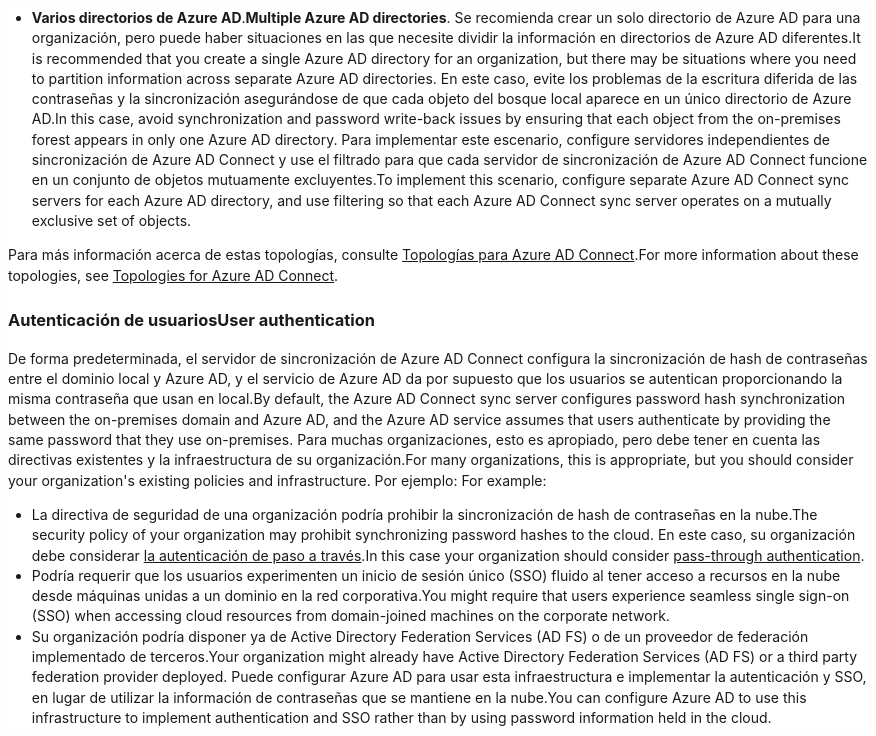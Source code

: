 * <span data-ttu-id="2b2ca-217">**Varios directorios de Azure AD**.</span><span class="sxs-lookup"><span data-stu-id="2b2ca-217">**Multiple Azure AD directories**.</span></span> <span data-ttu-id="2b2ca-218">Se recomienda crear un solo directorio de Azure AD para una organización, pero puede haber situaciones en las que necesite dividir la información en directorios de Azure AD diferentes.</span><span class="sxs-lookup"><span data-stu-id="2b2ca-218">It is recommended that you create a single Azure AD directory for an organization, but there may be situations where you need to partition information across separate Azure AD directories.</span></span> <span data-ttu-id="2b2ca-219">En este caso, evite los problemas de la escritura diferida de las contraseñas y la sincronización asegurándose de que cada objeto del bosque local aparece en un único directorio de Azure AD.</span><span class="sxs-lookup"><span data-stu-id="2b2ca-219">In this case, avoid synchronization and password write-back issues by ensuring that each object from the on-premises forest appears in only one Azure AD directory.</span></span> <span data-ttu-id="2b2ca-220">Para implementar este escenario, configure servidores independientes de sincronización de Azure AD Connect y use el filtrado para que cada servidor de sincronización de Azure AD Connect funcione en un conjunto de objetos mutuamente excluyentes.</span><span class="sxs-lookup"><span data-stu-id="2b2ca-220">To implement this scenario, configure separate Azure AD Connect sync servers for each Azure AD directory, and use filtering so that each Azure AD Connect sync server operates on a mutually exclusive set of objects.</span></span> 

<span data-ttu-id="2b2ca-221">Para más información acerca de estas topologías, consulte [Topologías para Azure AD Connect][aad-topologies].</span><span class="sxs-lookup"><span data-stu-id="2b2ca-221">For more information about these topologies, see [Topologies for Azure AD Connect][aad-topologies].</span></span>

### <a name="user-authentication"></a><span data-ttu-id="2b2ca-222">Autenticación de usuarios</span><span class="sxs-lookup"><span data-stu-id="2b2ca-222">User authentication</span></span>

<span data-ttu-id="2b2ca-223">De forma predeterminada, el servidor de sincronización de Azure AD Connect configura la sincronización de hash de contraseñas entre el dominio local y Azure AD, y el servicio de Azure AD da por supuesto que los usuarios se autentican proporcionando la misma contraseña que usan en local.</span><span class="sxs-lookup"><span data-stu-id="2b2ca-223">By default, the Azure AD Connect sync server configures password hash synchronization between the on-premises domain and Azure AD, and the Azure AD service assumes that users authenticate by providing the same password that they use on-premises.</span></span> <span data-ttu-id="2b2ca-224">Para muchas organizaciones, esto es apropiado, pero debe tener en cuenta las directivas existentes y la infraestructura de su organización.</span><span class="sxs-lookup"><span data-stu-id="2b2ca-224">For many organizations, this is appropriate, but you should consider your organization's existing policies and infrastructure.</span></span> <span data-ttu-id="2b2ca-225">Por ejemplo: </span><span class="sxs-lookup"><span data-stu-id="2b2ca-225">For example:</span></span>

* <span data-ttu-id="2b2ca-226">La directiva de seguridad de una organización podría prohibir la sincronización de hash de contraseñas en la nube.</span><span class="sxs-lookup"><span data-stu-id="2b2ca-226">The security policy of your organization may prohibit synchronizing password hashes to the cloud.</span></span> <span data-ttu-id="2b2ca-227">En este caso, su organización debe considerar [la autenticación de paso a través](/azure/active-directory/connect/active-directory-aadconnect-pass-through-authentication).</span><span class="sxs-lookup"><span data-stu-id="2b2ca-227">In this case your organization should consider [pass-through authentication](/azure/active-directory/connect/active-directory-aadconnect-pass-through-authentication).</span></span>
* <span data-ttu-id="2b2ca-228">Podría requerir que los usuarios experimenten un inicio de sesión único (SSO) fluido al tener acceso a recursos en la nube desde máquinas unidas a un dominio en la red corporativa.</span><span class="sxs-lookup"><span data-stu-id="2b2ca-228">You might require that users experience seamless single sign-on (SSO) when accessing cloud resources from domain-joined machines on the corporate network.</span></span>
* <span data-ttu-id="2b2ca-229">Su organización podría disponer ya de Active Directory Federation Services (AD FS) o de un proveedor de federación implementado de terceros.</span><span class="sxs-lookup"><span data-stu-id="2b2ca-229">Your organization might already have Active Directory Federation Services (AD FS) or a third party federation provider deployed.</span></span> <span data-ttu-id="2b2ca-230">Puede configurar Azure AD para usar esta infraestructura e implementar la autenticación y SSO, en lugar de utilizar la información de contraseñas que se mantiene en la nube.</span><span class="sxs-lookup"><span data-stu-id="2b2ca-230">You can configure Azure AD to use this infrastructure to implement authentication and SSO rather than by using password information held in the cloud.</span></span>


[implementing-a-multi-tier-architecture-on-Azure]: ../virtual-machines-windows/n-tier.md
[aad-agent-installation]: /azure/active-directory/active-directory-aadconnect-health-agent-install
[aad-application-proxy]: /azure/active-directory/active-directory-application-proxy-enable
[aad-conditional-access]: /azure/active-directory//active-directory-conditional-access
[aad-connect-sync-default-rules]: /azure/active-directory/active-directory-aadconnectsync-understanding-default-configuration
[aad-connect-sync-operational-tasks]: /azure/active-directory/active-directory-aadconnectsync-operations#staging-mode
[aad-dynamic-memberships]: https://youtu.be/Tdiz2JqCl9Q
[aad-dynamic-membership-rules]: /azure/active-directory/active-directory-accessmanagement-groups-with-advanced-rules
[aad-editions]: /azure/active-directory/active-directory-editions
[aad-filtering]: /azure/active-directory/active-directory-aadconnectsync-configure-filtering
[aad-health]: /azure/active-directory/active-directory-aadconnect-health-sync
[aad-health-adds]: /azure/active-directory/active-directory-aadconnect-health-adds
[aad-health-adfs]: /azure/active-directory/active-directory-aadconnect-health-adfs
[aad-identity-protection]: /azure/active-directory/active-directory-identityprotection
[aad-password-management]: /azure/active-directory/active-directory-passwords-customize
[aad-powershell]: https://msdn.microsoft.com/library/azure/mt757189.aspx
[aad-reporting-guide]: /azure/active-directory/active-directory-reporting-guide
[aad-scalability]: https://blogs.technet.microsoft.com/enterprisemobility/2014/09/02/azure-ad-under-the-hood-of-our-geo-redundant-highly-available-distributed-cloud-directory/
[aad-sync-best-practices]: /azure/active-directory/active-directory-aadconnectsync-best-practices-changing-default-configuration
[aad-sync-disaster-recovery]: /azure/active-directory/active-directory-aadconnectsync-operations#disaster-recovery
[aad-sync-requirements]: /azure/active-directory/active-directory-hybrid-identity-design-considerations-directory-sync-requirements
[aad-topologies]: /azure/active-directory/active-directory-aadconnect-topologies
[aad-user-sign-in]: /azure/active-directory/active-directory-aadconnect-user-signin
[azure-active-directory]: /azure/active-directory-domain-services/active-directory-ds-overview
[azure-ad-connect]: /azure/active-directory/active-directory-aadconnect
[azure-multifactor-authentication]: /azure/multi-factor-authentication/multi-factor-authentication
[considerations]: ./considerations.md
[resource-manager-overview]: /azure/azure-resource-manager/resource-group-overview
[sla-aad]: https://azure.microsoft.com/support/legal/sla/active-directory/v1_0/
[visio-download]: https://archcenter.blob.core.windows.net/cdn/identity-architectures.vsdx
[0]: ./images/azure-ad.png "Arquitectura de identidad en la nube con Azure Active Directory"